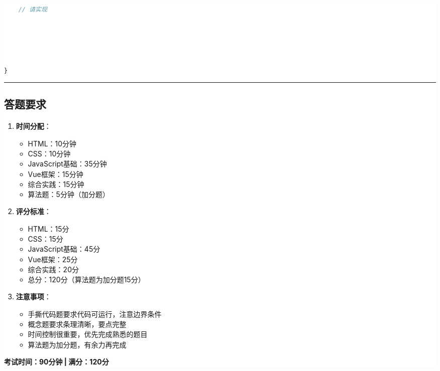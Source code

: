 ```javascript
    // 请实现
    
    
    
    
    
}
```

---

## 答题要求

1. **时间分配**：
   - HTML：10分钟
   - CSS：10分钟
   - JavaScript基础：35分钟
   - Vue框架：15分钟
   - 综合实践：15分钟
   - 算法题：5分钟（加分题）

2. **评分标准**：
   - HTML：15分
   - CSS：15分
   - JavaScript基础：45分
   - Vue框架：25分
   - 综合实践：20分
   - 总分：120分（算法题为加分题15分）

3. **注意事项**：
   - 手撕代码题要求代码可运行，注意边界条件
   - 概念题要求条理清晰，要点完整
   - 时间控制很重要，优先完成熟悉的题目
   - 算法题为加分题，有余力再完成

**考试时间：90分钟 | 满分：120分**